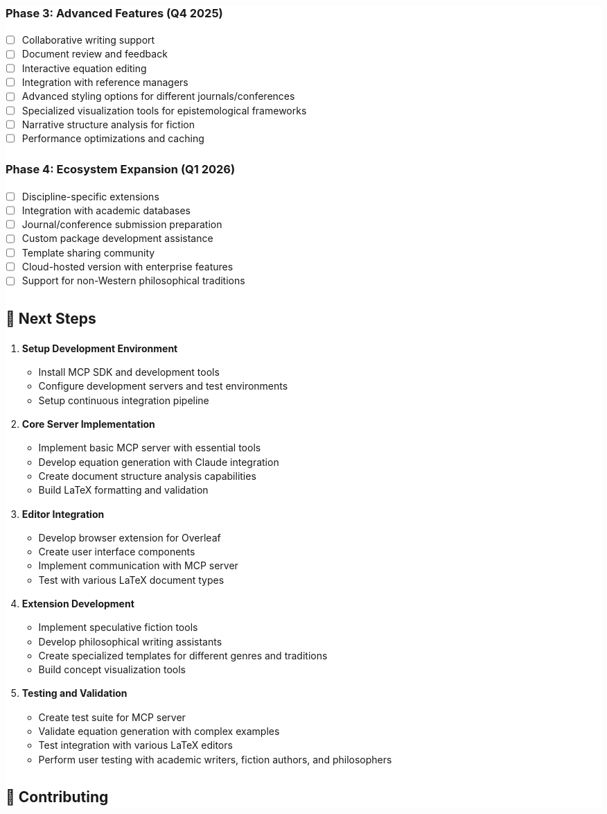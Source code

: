 ### Phase 3: Advanced Features (Q4 2025)

- [ ] Collaborative writing support
- [ ] Document review and feedback
- [ ] Interactive equation editing
- [ ] Integration with reference managers
- [ ] Advanced styling options for different journals/conferences
- [ ] Specialized visualization tools for epistemological frameworks
- [ ] Narrative structure analysis for fiction
- [ ] Performance optimizations and caching

### Phase 4: Ecosystem Expansion (Q1 2026)

- [ ] Discipline-specific extensions
- [ ] Integration with academic databases
- [ ] Journal/conference submission preparation
- [ ] Custom package development assistance
- [ ] Template sharing community
- [ ] Cloud-hosted version with enterprise features
- [ ] Support for non-Western philosophical traditions

## 📝 Next Steps

1. **Setup Development Environment**
   - Install MCP SDK and development tools
   - Configure development servers and test environments
   - Setup continuous integration pipeline

2. **Core Server Implementation**
   - Implement basic MCP server with essential tools
   - Develop equation generation with Claude integration
   - Create document structure analysis capabilities
   - Build LaTeX formatting and validation

3. **Editor Integration**
   - Develop browser extension for Overleaf
   - Create user interface components
   - Implement communication with MCP server
   - Test with various LaTeX document types

4. **Extension Development**
   - Implement speculative fiction tools
   - Develop philosophical writing assistants
   - Create specialized templates for different genres and traditions
   - Build concept visualization tools

5. **Testing and Validation**
   - Create test suite for MCP server
   - Validate equation generation with complex examples
   - Test integration with various LaTeX editors
   - Perform user testing with academic writers, fiction authors, and philosophers

## 🤝 Contributing
